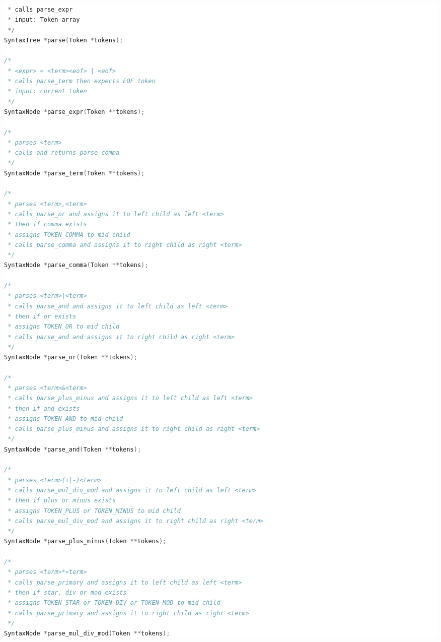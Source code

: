 ``` c
 * calls parse_expr
 * input: Token array
 */
SyntaxTree *parse(Token *tokens);

/*
 * <expr> = <term><eof> | <eof>
 * calls parse_term then expects EOF token
 * input: current token
 */
SyntaxNode *parse_expr(Token **tokens);

/*
 * parses <term>
 * calls and returns parse_comma
 */
SyntaxNode *parse_term(Token **tokens);

/*
 * parses <term>,<term>
 * calls parse_or and assigns it to left child as left <term>
 * then if comma exists
 * assigns TOKEN_COMMA to mid child
 * calls parse_comma and assigns it to right child as right <term>
 */
SyntaxNode *parse_comma(Token **tokens);

/*
 * parses <term>|<term>
 * calls parse_and and assigns it to left child as left <term>
 * then if or exists
 * assigns TOKEN_OR to mid child
 * calls parse_and and assigns it to right child as right <term>
 */
SyntaxNode *parse_or(Token **tokens);

/*
 * parses <term>&<term>
 * calls parse_plus_minus and assigns it to left child as left <term>
 * then if and exists
 * assigns TOKEN_AND to mid child
 * calls parse_plus_minus and assigns it to right child as right <term>
 */
SyntaxNode *parse_and(Token **tokens);

/*
 * parses <term>(+|-)<term>
 * calls parse_mul_div_mod and assigns it to left child as left <term>
 * then if plus or minus exists
 * assigns TOKEN_PLUS or TOKEN_MINUS to mid child
 * calls parse_mul_div_mod and assigns it to right child as right <term>
 */
SyntaxNode *parse_plus_minus(Token **tokens);

/*
 * parses <term>*<term>
 * calls parse_primary and assigns it to left child as left <term>
 * then if star, div or mod exists
 * assigns TOKEN_STAR or TOKEN_DIV or TOKEN_MOD to mid child
 * calls parse_primary and assigns it to right child as right <term>
 */
SyntaxNode *parse_mul_div_mod(Token **tokens);

```